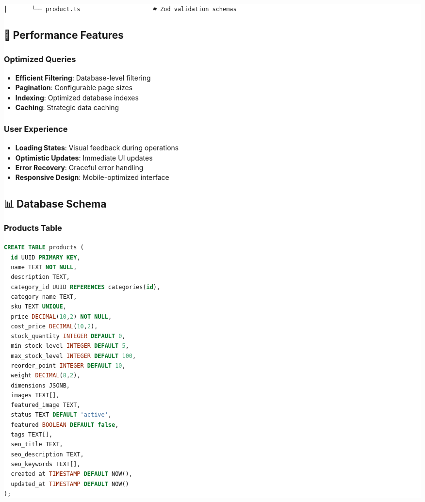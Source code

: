 ```
│       └── product.ts                     # Zod validation schemas
```

## 🚀 **Performance Features**

### **Optimized Queries**
- **Efficient Filtering**: Database-level filtering
- **Pagination**: Configurable page sizes
- **Indexing**: Optimized database indexes
- **Caching**: Strategic data caching

### **User Experience**
- **Loading States**: Visual feedback during operations
- **Optimistic Updates**: Immediate UI updates
- **Error Recovery**: Graceful error handling
- **Responsive Design**: Mobile-optimized interface

## 📊 **Database Schema**

### **Products Table**
```sql
CREATE TABLE products (
  id UUID PRIMARY KEY,
  name TEXT NOT NULL,
  description TEXT,
  category_id UUID REFERENCES categories(id),
  category_name TEXT,
  sku TEXT UNIQUE,
  price DECIMAL(10,2) NOT NULL,
  cost_price DECIMAL(10,2),
  stock_quantity INTEGER DEFAULT 0,
  min_stock_level INTEGER DEFAULT 5,
  max_stock_level INTEGER DEFAULT 100,
  reorder_point INTEGER DEFAULT 10,
  weight DECIMAL(8,2),
  dimensions JSONB,
  images TEXT[],
  featured_image TEXT,
  status TEXT DEFAULT 'active',
  featured BOOLEAN DEFAULT false,
  tags TEXT[],
  seo_title TEXT,
  seo_description TEXT,
  seo_keywords TEXT[],
  created_at TIMESTAMP DEFAULT NOW(),
  updated_at TIMESTAMP DEFAULT NOW()
);
```
